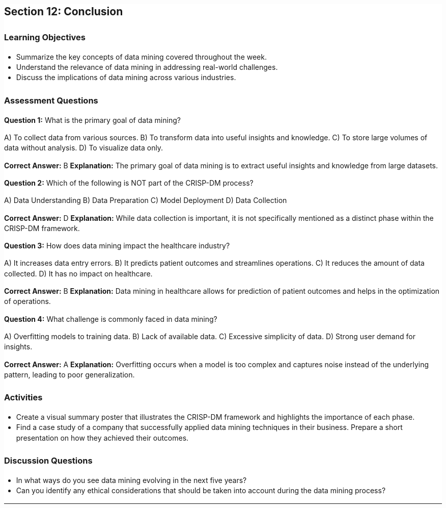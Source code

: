 
## Section 12: Conclusion

### Learning Objectives
- Summarize the key concepts of data mining covered throughout the week.
- Understand the relevance of data mining in addressing real-world challenges.
- Discuss the implications of data mining across various industries.

### Assessment Questions

**Question 1:** What is the primary goal of data mining?

  A) To collect data from various sources.
  B) To transform data into useful insights and knowledge.
  C) To store large volumes of data without analysis.
  D) To visualize data only.

**Correct Answer:** B
**Explanation:** The primary goal of data mining is to extract useful insights and knowledge from large datasets.

**Question 2:** Which of the following is NOT part of the CRISP-DM process?

  A) Data Understanding
  B) Data Preparation
  C) Model Deployment
  D) Data Collection

**Correct Answer:** D
**Explanation:** While data collection is important, it is not specifically mentioned as a distinct phase within the CRISP-DM framework.

**Question 3:** How does data mining impact the healthcare industry?

  A) It increases data entry errors.
  B) It predicts patient outcomes and streamlines operations.
  C) It reduces the amount of data collected.
  D) It has no impact on healthcare.

**Correct Answer:** B
**Explanation:** Data mining in healthcare allows for prediction of patient outcomes and helps in the optimization of operations.

**Question 4:** What challenge is commonly faced in data mining?

  A) Overfitting models to training data.
  B) Lack of available data.
  C) Excessive simplicity of data.
  D) Strong user demand for insights.

**Correct Answer:** A
**Explanation:** Overfitting occurs when a model is too complex and captures noise instead of the underlying pattern, leading to poor generalization.

### Activities
- Create a visual summary poster that illustrates the CRISP-DM framework and highlights the importance of each phase.
- Find a case study of a company that successfully applied data mining techniques in their business. Prepare a short presentation on how they achieved their outcomes.

### Discussion Questions
- In what ways do you see data mining evolving in the next five years?
- Can you identify any ethical considerations that should be taken into account during the data mining process?

---

